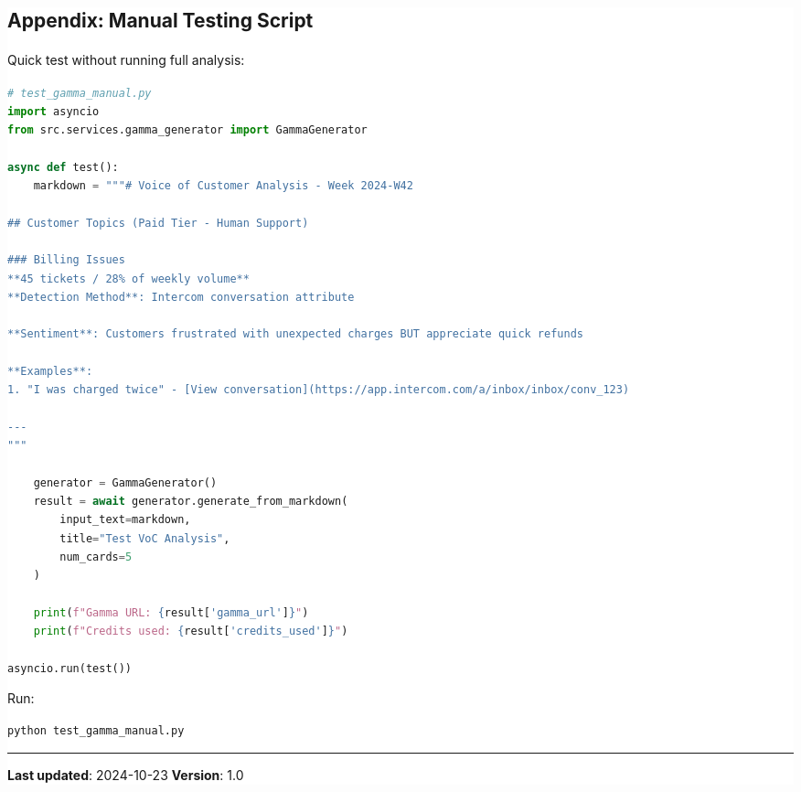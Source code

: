 ## Appendix: Manual Testing Script

Quick test without running full analysis:

```python
# test_gamma_manual.py
import asyncio
from src.services.gamma_generator import GammaGenerator

async def test():
    markdown = """# Voice of Customer Analysis - Week 2024-W42
    
## Customer Topics (Paid Tier - Human Support)

### Billing Issues
**45 tickets / 28% of weekly volume**
**Detection Method**: Intercom conversation attribute

**Sentiment**: Customers frustrated with unexpected charges BUT appreciate quick refunds

**Examples**:
1. "I was charged twice" - [View conversation](https://app.intercom.com/a/inbox/inbox/conv_123)

---
"""
    
    generator = GammaGenerator()
    result = await generator.generate_from_markdown(
        input_text=markdown,
        title="Test VoC Analysis",
        num_cards=5
    )
    
    print(f"Gamma URL: {result['gamma_url']}")
    print(f"Credits used: {result['credits_used']}")

asyncio.run(test())
```

Run:
```bash
python test_gamma_manual.py
```

---

**Last updated**: 2024-10-23
**Version**: 1.0

